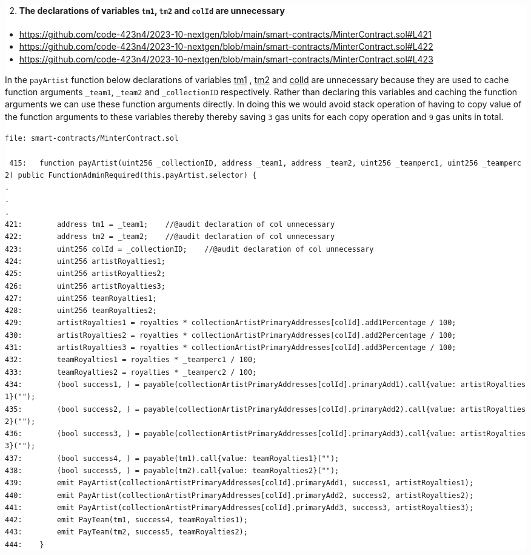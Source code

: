 
2. #### The declarations of variables `tm1`, `tm2` and `colId` are unnecessary
- https://github.com/code-423n4/2023-10-nextgen/blob/main/smart-contracts/MinterContract.sol#L421
- https://github.com/code-423n4/2023-10-nextgen/blob/main/smart-contracts/MinterContract.sol#L422
- https://github.com/code-423n4/2023-10-nextgen/blob/main/smart-contracts/MinterContract.sol#L423

In the `payArtist` function below declarations of variables [tm1](https://github.com/code-423n4/2023-10-nextgen/blob/main/smart-contracts/MinterContract.sol#L421) , [tm2](https://github.com/code-423n4/2023-10-nextgen/blob/main/smart-contracts/MinterContract.sol#L422) and [colId](https://github.com/code-423n4/2023-10-nextgen/blob/main/smart-contracts/MinterContract.sol#L341) are unnecessary because they are used to cache function arguments `_team1`, `_team2` and `_collectionID` respectively. Rather than declaring this variables and caching the function arguments we can use these function arguments directly. In doing this we would avoid stack operation of having to copy value of the function arguments to these variables thereby thereby saving `3` gas units for each copy operation and `9` gas units in total.

```solidity
file: smart-contracts/MinterContract.sol

 415:   function payArtist(uint256 _collectionID, address _team1, address _team2, uint256 _teamperc1, uint256 _teamperc2) public FunctionAdminRequired(this.payArtist.selector) {
.
.
.
421:        address tm1 = _team1;    //@audit declaration of col unnecessary
422:        address tm2 = _team2;    //@audit declaration of col unnecessary
423:        uint256 colId = _collectionID;    //@audit declaration of col unnecessary
424:        uint256 artistRoyalties1;
425:        uint256 artistRoyalties2;
426:        uint256 artistRoyalties3;
427:        uint256 teamRoyalties1;
428:        uint256 teamRoyalties2;
429:        artistRoyalties1 = royalties * collectionArtistPrimaryAddresses[colId].add1Percentage / 100;
430:        artistRoyalties2 = royalties * collectionArtistPrimaryAddresses[colId].add2Percentage / 100;
431:        artistRoyalties3 = royalties * collectionArtistPrimaryAddresses[colId].add3Percentage / 100;
432:        teamRoyalties1 = royalties * _teamperc1 / 100;
433:        teamRoyalties2 = royalties * _teamperc2 / 100;
434:        (bool success1, ) = payable(collectionArtistPrimaryAddresses[colId].primaryAdd1).call{value: artistRoyalties1}("");
435:        (bool success2, ) = payable(collectionArtistPrimaryAddresses[colId].primaryAdd2).call{value: artistRoyalties2}("");
436:        (bool success3, ) = payable(collectionArtistPrimaryAddresses[colId].primaryAdd3).call{value: artistRoyalties3}("");
437:        (bool success4, ) = payable(tm1).call{value: teamRoyalties1}("");
438:        (bool success5, ) = payable(tm2).call{value: teamRoyalties2}("");
439:        emit PayArtist(collectionArtistPrimaryAddresses[colId].primaryAdd1, success1, artistRoyalties1);
440:        emit PayArtist(collectionArtistPrimaryAddresses[colId].primaryAdd2, success2, artistRoyalties2);
441:        emit PayArtist(collectionArtistPrimaryAddresses[colId].primaryAdd3, success3, artistRoyalties3);
442:        emit PayTeam(tm1, success4, teamRoyalties1);
443:        emit PayTeam(tm2, success5, teamRoyalties2);
444:    }
```
